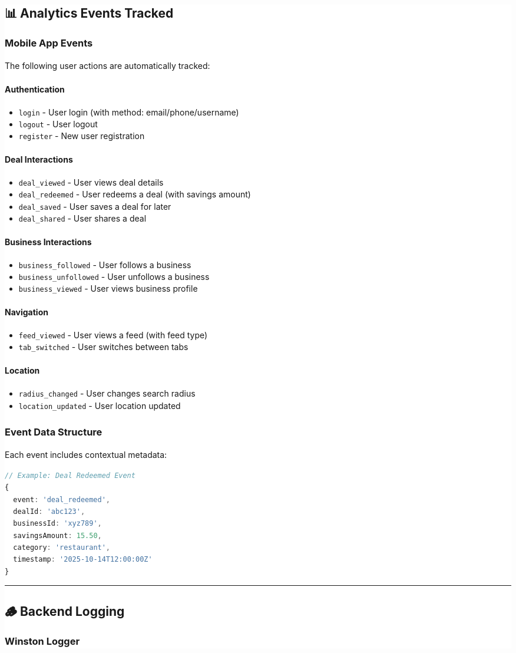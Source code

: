 ## 📊 Analytics Events Tracked

### Mobile App Events

The following user actions are automatically tracked:

#### Authentication
- `login` - User login (with method: email/phone/username)
- `logout` - User logout
- `register` - New user registration

#### Deal Interactions
- `deal_viewed` - User views deal details
- `deal_redeemed` - User redeems a deal (with savings amount)
- `deal_saved` - User saves a deal for later
- `deal_shared` - User shares a deal

#### Business Interactions
- `business_followed` - User follows a business
- `business_unfollowed` - User unfollows a business
- `business_viewed` - User views business profile

#### Navigation
- `feed_viewed` - User views a feed (with feed type)
- `tab_switched` - User switches between tabs

#### Location
- `radius_changed` - User changes search radius
- `location_updated` - User location updated

### Event Data Structure

Each event includes contextual metadata:

```typescript
// Example: Deal Redeemed Event
{
  event: 'deal_redeemed',
  dealId: 'abc123',
  businessId: 'xyz789',
  savingsAmount: 15.50,
  category: 'restaurant',
  timestamp: '2025-10-14T12:00:00Z'
}
```

---

## 🪵 Backend Logging

### Winston Logger
